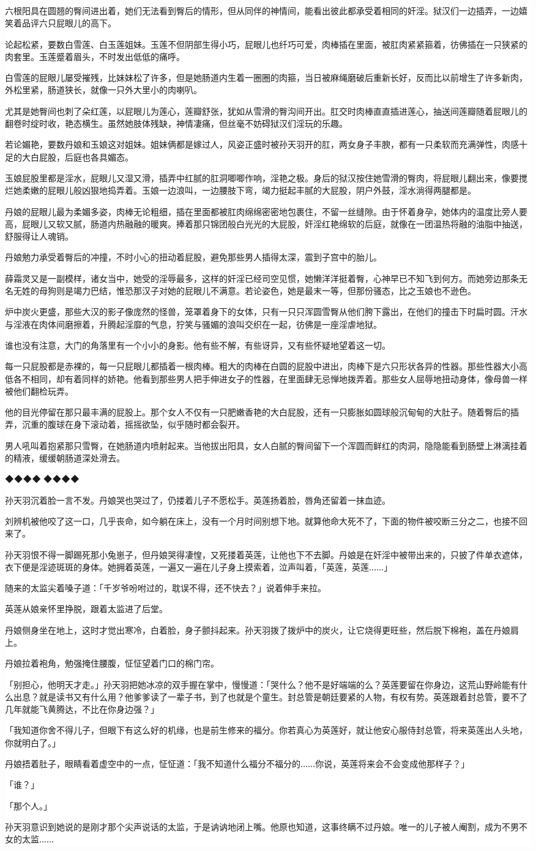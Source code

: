 六根阳具在圆翘的臀间进出着，她们无法看到臀后的情形，但从同伴的神情间，能看出彼此都承受着相同的奸淫。狱汉们一边插弄，一边嬉笑着品评六只屁眼儿的高下。

论起松紧，要数白雪莲、白玉莲姐妹。玉莲不但阴部生得小巧，屁眼儿也纤巧可爱，肉棒插在里面，被肛肉紧紧箍着，彷佛插在一只狭紧的肉套里。玉莲蹙着眉头，不时发出低低的痛呼。

白雪莲的屁眼儿屡受摧残，比妹妹松了许多，但是她肠道内生着一圈圈的肉箍，当日被麻绳磨破后重新长好，反而比以前增生了许多新肉，外松里紧，肠道狭长，就像一只外大里小的肉喇叭。

尤其是她臀间也刺了朵红莲，以屁眼儿为莲心，莲瓣舒张，犹如从雪滑的臀沟间开出。肛交时肉棒直直插进莲心，抽送间莲瓣随着屁眼儿的翻卷时绽时收，艳态横生。虽然她肢体残缺，神情凄痛，但丝毫不妨碍狱汉们淫玩的乐趣。

若论媚艳，要数丹娘和玉娘这对姐妹。姐妹俩都是嫁过人，风姿正盛时被孙天羽开的肛，两女身子丰腴，都有一只柔软而充满弹性，肉感十足的大白屁股，后庭也各具媚态。

玉娘屁股里都是淫水，屁眼儿又湿又滑，插弄中红腻的肛洞唧唧作响，淫艳之极。身后的狱汉按住她雪滑的臀肉，将屁眼儿翻出来，像要搅烂她柔嫩的屁眼儿般凶狠地捣弄着。玉娘一边浪叫，一边腰肢下弯，竭力挺起丰腻的大屁股，阴户外鼓，淫水淌得两腿都是。

丹娘的屁眼儿最为柔媚多姿，肉棒无论粗细，插在里面都被肛肉绵绵密密地包裹住，不留一丝缝隙。由于怀着身孕，她体内的温度比旁人要高，屁眼儿又软又腻，肠道内热融融的暖爽。捧着那只锦团般白光光的大屁股，奸淫红艳绵软的后庭，就像在一团温热将融的油脂中抽送，舒服得让人魂销。

丹娘勉力承受着臀后的冲撞，不时小心的扭动着屁股，避免那些男人插得太深，震到子宫中的胎儿。

薛霜灵又是一副模样，诸女当中，她受的淫辱最多，这样的奸淫已经司空见惯，她懒洋洋挺着臀，心神早已不知飞到何方。而她旁边那条无名无姓的母狗则是竭力巴结，惟恐那汉子对她的屁眼儿不满意。若论姿色，她是最末一等，但那份骚态，比之玉娘也不逊色。

炉中炭火更盛，那些大汉的影子像庞然的怪兽，笼罩着身下的女体，只有一只只浑圆雪臀从他们胯下露出，在他们的撞击下时扁时圆。汗水与淫液在肉体间磨擦着，升腾起淫靡的气息，狞笑与骚媚的浪叫交织在一起，彷佛是一座淫虐地狱。

谁也没有注意，大门的角落里有一个小小的身影。他有些不解，有些讶异，又有些怀疑地望着这一切。

每一只屁股都是赤裸的，每一只屁眼儿都插着一根肉棒。粗大的肉棒在白圆的屁股中进出，肉棒下是六只形状各异的性器。那些性器大小高低各不相同，却有着同样的娇艳。他看到那些男人把手伸进女子的性器，在里面肆无忌惮地拨弄着。那些女人屈辱地扭动身体，像母兽一样被他们翻检玩弄。

他的目光停留在那只最丰满的屁股上。那个女人不仅有一只肥嫩香艳的大白屁股，还有一只膨胀如圆球般沉甸甸的大肚子。随着臀后的插弄，沉重的腹球在身下滚动着，摇摇欲坠，似乎随时都会裂开。

男人吼叫着抱紧那只雪臀，在她肠道内喷射起来。当他拔出阳具，女人白腻的臀间留下一个浑圆而鲜红的肉洞，隐隐能看到肠壁上淋漓挂着的精液，缓缓朝肠道深处滑去。

◆◆◆◆ ◆◆◆◆

孙天羽沉着脸一言不发。丹娘哭也哭过了，仍搂着儿子不愿松手。英莲扬着脸，唇角还留着一抹血迹。

刘辨机被他咬了这一口，几乎丧命，如今躺在床上，没有一个月时间别想下地。就算他命大死不了，下面的物件被咬断三分之二，也接不回来了。

孙天羽恨不得一脚踢死那小兔崽子，但丹娘哭得凄惶，又死搂着英莲，让他也下不去脚。丹娘是在奸淫中被带出来的，只披了件单衣遮体，衣下便是淫迹斑斑的身体。她拥着英莲，一遍又一遍在儿子身上摸索着，泣声叫着，「英莲，英莲……」

随来的太监尖着嗓子道：「千岁爷吩咐过的，耽误不得，还不快去？」说着伸手来拉。

英莲从娘亲怀里挣脱，跟着太监进了后堂。

丹娘侧身坐在地上，这时才觉出寒冷，白着脸，身子颤抖起来。孙天羽拨了拨炉中的炭火，让它烧得更旺些，然后脱下棉袍，盖在丹娘肩上。

丹娘拉着袍角，勉强掩住腰腹，怔怔望着门口的棉门帘。

「别担心，他明天才走。」孙天羽把她冰凉的双手握在掌中，慢慢道：「哭什么？他不是好端端的么？英莲要留在你身边，这荒山野岭能有什么出息？就是读书又有什么用？他爹爹读了一辈子书，到了也就是个童生。封总管是朝廷要紧的人物，有权有势。英莲跟着封总管，要不了几年就能飞黄腾达，不比在你身边强？」

「我知道你舍不得儿子，但眼下有这么好的机缘，也是前生修来的福分。你若真心为英莲好，就让他安心服侍封总管，将来英莲出人头地，你就明白了。」

丹娘捂着肚子，眼睛看着虚空中的一点，怔怔道：「我不知道什么福分不福分的……你说，英莲将来会不会变成他那样子？」

「谁？」

「那个人。」

孙天羽意识到她说的是刚才那个尖声说话的太监，于是讷讷地闭上嘴。他原也知道，这事终瞒不过丹娘。唯一的儿子被人阉割，成为不男不女的太监……
